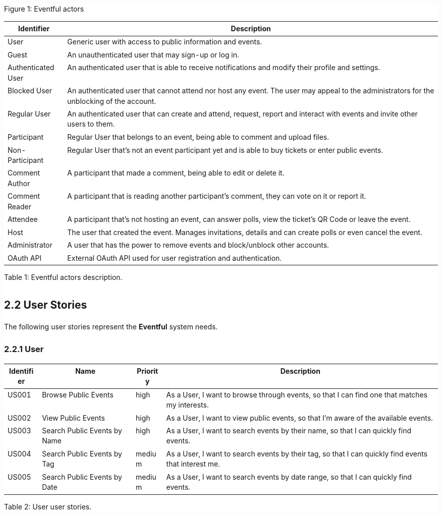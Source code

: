 Figure 1: Eventful actors



|Identifier|Description|
|---|--|
|User|Generic user with access to public information and events.|
|Guest|An unauthenticated user that may sign-up or log in.|
|Authenticated User|An authenticated user that is able to receive notifications and modify their profile and settings.|
|Blocked User|An authenticated user that cannot attend nor host any event. The user may appeal to the administrators for the unblocking of the account.|
|Regular User|An authenticated user that can create and attend, request, report and interact with events and invite other users to them.|
|Participant|Regular User that belongs to an event, being able to comment and upload files.|
|Non-Participant|Regular User that’s not an event participant yet and is able to buy tickets or enter public events.|
|Comment Author|A participant that made a comment, being able to edit or delete it.|
|Comment Reader|A participant that is reading another participant’s comment, they can vote on it or report it.|
|Attendee|A participant that’s not hosting an event, can answer polls, view the ticket’s QR Code or leave the event.|
|Host|The user that created the event. Manages invitations, details and      can create polls or even cancel the event.|
|Administrator|A user that has the power to remove events and block/unblock other accounts.|
|OAuth API|External OAuth API used for user registration and authentication.|

Table 1: Eventful actors description.



## 2.2 User Stories

The following user stories represent the **Eventful** system needs.

### 2.2.1 User

|Identifier|Name|Priority|Description|
|-|-|-|-|
|US001|Browse Public Events|high|As a User, I want to browse through events, so that I can find one that matches my interests.|
|US002|View Public Events|high|As a User, I want to view public events, so that I’m aware of the available events.|
|US003|Search Public Events by Name|high|As a User, I want to search events by their name, so that I can quickly find events.|
|US004|Search Public Events by Tag|medium|As a User, I want to search events by their tag, so that I can quickly find events that interest me.|
|US005|Search Public Events by Date|medium|As a User, I want to search events by date range, so that I can quickly find events.|

Table 2: User user stories.

